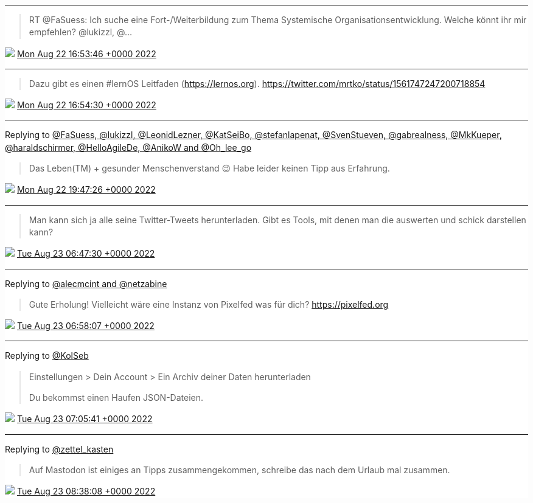----

> RT @FaSuess: Ich suche eine Fort-/Weiterbildung zum Thema Systemische Organisationsentwicklung. Welche könnt ihr mir empfehlen? @lukizzl, @…

<img src="media/tweet.ico" width="12" /> [Mon Aug 22 16:53:46 +0000 2022](https://twitter.com/SimonDueckert/status/1561758539320016896)

----

> Dazu gibt es einen #lernOS Leitfaden (https://lernos.org). https://twitter.com/mrtko/status/1561747247200718854

<img src="media/tweet.ico" width="12" /> [Mon Aug 22 16:54:30 +0000 2022](https://twitter.com/SimonDueckert/status/1561758723005190146)

----

Replying to [@FaSuess, @lukizzl, @LeonidLezner, @KatSeiBo, @stefanlapenat, @SvenStueven, @gabrealness, @MkKueper, @haraldschirmer, @HelloAgileDe, @AnikoW and @Oh_lee_go](https://twitter.com/FaSuess/status/1561753414970867713)

> Das Leben(TM) + gesunder Menschenverstand 😉 Habe leider keinen Tipp aus Erfahrung.

<img src="media/tweet.ico" width="12" /> [Mon Aug 22 19:47:26 +0000 2022](https://twitter.com/SimonDueckert/status/1561802244261036033)

----

> Man kann sich ja alle seine Twitter-Tweets herunterladen. Gibt es Tools, mit denen man die auswerten und schick darstellen kann?

<img src="media/tweet.ico" width="12" /> [Tue Aug 23 06:47:30 +0000 2022](https://twitter.com/SimonDueckert/status/1561968356185575424)

----

Replying to [@alecmcint and @netzabine](https://twitter.com/alecmcint/status/1561967250092990465)

> Gute Erholung! Vielleicht wäre eine Instanz von Pixelfed was für dich? https://pixelfed.org

<img src="media/tweet.ico" width="12" /> [Tue Aug 23 06:58:07 +0000 2022](https://twitter.com/SimonDueckert/status/1561971027135152138)

----

Replying to [@KolSeb](https://twitter.com/KolSeb/status/1561969244576825349)

> Einstellungen &gt; Dein Account &gt; Ein Archiv deiner Daten herunterladen
> 
> Du bekommst einen Haufen JSON-Dateien.

<img src="media/tweet.ico" width="12" /> [Tue Aug 23 07:05:41 +0000 2022](https://twitter.com/SimonDueckert/status/1561972929503666183)

----

Replying to [@zettel_kasten](https://twitter.com/zettel_kasten/status/1561995176675102720)

> Auf Mastodon ist einiges an Tipps zusammengekommen, schreibe das nach dem Urlaub mal zusammen.

<img src="media/tweet.ico" width="12" /> [Tue Aug 23 08:38:08 +0000 2022](https://twitter.com/SimonDueckert/status/1561996195744079873)
